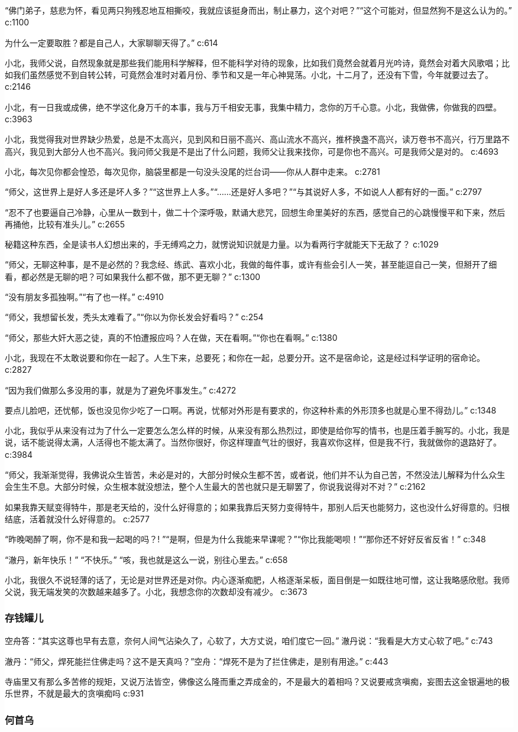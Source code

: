 “佛门弟子，慈悲为怀，看见两只狗残忍地互相撕咬，我就应该挺身而出，制止暴力，这个对吧？”“这个可能对，但显然狗不是这么认为的。” c:1100

为什么一定要取胜？都是自己人，大家聊聊天得了。” c:614

小北，我师父说，自然现象就是那些我们能用科学解释，但不能科学对待的现象，比如我们竟然会就着月光吟诗，竟然会对着大风歌唱；比如我们虽然感觉不到自转公转，可竟然会准时对着月份、季节和又是一年心神晃荡。小北，十二月了，还没有下雪，今年就要过去了。 c:2146

小北，有一日我或成佛，绝不学这化身万千的本事，我与万千相安无事，我集中精力，念你的万千心意。小北，我做佛，你做我的四壁。 c:3963

小北，我觉得我对世界缺少热爱，总是不太高兴，见到风和日丽不高兴、高山流水不高兴，推杯换盏不高兴，读万卷书不高兴，行万里路不高兴，我见到大部分人也不高兴。我问师父我是不是出了什么问题，我师父让我来找你，可是你也不高兴。可是我师父是对的。 c:4693

小北，每次见你都会惶恐，每次见你，脑袋里都是一句没头没尾的烂台词——你从人群中走来。 c:2781

“师父，这世界上是好人多还是坏人多？”“这世界上人多。”“……还是好人多吧？”“与其说好人多，不如说人人都有好的一面。” c:2797

“忍不了也要逼自己冷静，心里从一数到十，做二十个深呼吸，默诵大悲咒，回想生命里美好的东西，感觉自己的心跳慢慢平和下来，然后再捅他，比较有准头儿。” c:2655

秘籍这种东西，全是读书人幻想出来的，手无缚鸡之力，就愣说知识就是力量。以为看两行字就能天下无敌了？ c:1029

“师父，无聊这种事，是不是必然的？我念经、练武、喜欢小北，我做的每件事，或许有些会引人一笑，甚至能逗自己一笑，但掰开了细看，都必然是无聊的吧？可如果我什么都不做，那不更无聊？” c:1300

“没有朋友多孤独啊。”“有了也一样。” c:4910

“师父，我想留长发，秃头太难看了。”“你以为你长发会好看吗？” c:254

“师父，那些大奸大恶之徒，真的不怕遭报应吗？人在做，天在看啊。”“你也在看啊。” c:1380

小北，我现在不太敢说要和你在一起了。人生下来，总要死；和你在一起，总要分开。这不是宿命论，这是经过科学证明的宿命论。 c:2827

“因为我们做那么多没用的事，就是为了避免坏事发生。” c:4272

要点儿脸吧，还忧郁，饭也没见你少吃了一口啊。再说，忧郁对外形是有要求的，你这种朴素的外形顶多也就是心里不得劲儿。” c:1348

小北，我似乎从来没有过为了什么一定要怎么怎么样的时候，从来没有那么热烈过，即使是给你写的情书，也是压着手腕写的。小北，我是说，话不能说得太满，人活得也不能太满了。当然你很好，你这样理直气壮的很好，我喜欢你这样，但是我不行，我就做你的退路好了。 c:3984

“师父，我渐渐觉得，我佛说众生皆苦，未必是对的，大部分时候众生都不苦，或者说，他们并不认为自己苦，不然没法儿解释为什么众生会生生不息。大部分时候，众生根本就没想法，整个人生最大的苦也就只是无聊罢了，你说我说得对不对？” c:2162

如果我靠天赋变得特牛，那是老天给的，没什么好得意的；如果我靠后天努力变得特牛，那别人后天也能努力，这也没什么好得意的。归根结底，活着就没什么好得意的。 c:2577

“昨晚喝醉了啊，你不是和我一起喝的吗？! ”“是啊，但是为什么我能来早课呢？”“你比我能喝呗！”“那你还不好好反省反省！” c:348

“澈丹，新年快乐！”
“不快乐。”
“咳，我也就是这么一说，别往心里去。” c:658

小北，我很久不说轻薄的话了，无论是对世界还是对你。内心逐渐痴肥，人格逐渐呆板，面目倒是一如既往地可憎，这让我略感欣慰。我师父说，我无端发笑的次数越来越多了。小北，我想念你的次数却没有减少。 c:3673

### 存钱罐儿

空舟答：“其实这尊也早有去意，奈何人间气沾染久了，心软了，大方丈说，咱们度它一回。”
澈丹说：“我看是大方丈心软了吧。” c:743

澈丹：“师父，焊死能拦住佛走吗？这不是天真吗？”空舟：“焊死不是为了拦住佛走，是别有用途。” c:443

寺庙里又有那么多苦修的规矩，又说万法皆空，佛像这么隆而重之弄成金的，不是最大的着相吗？又说要戒贪嗔痴，妄图去这金银遍地的极乐世界，不就是最大的贪嗔痴吗 c:931

### 何首乌
